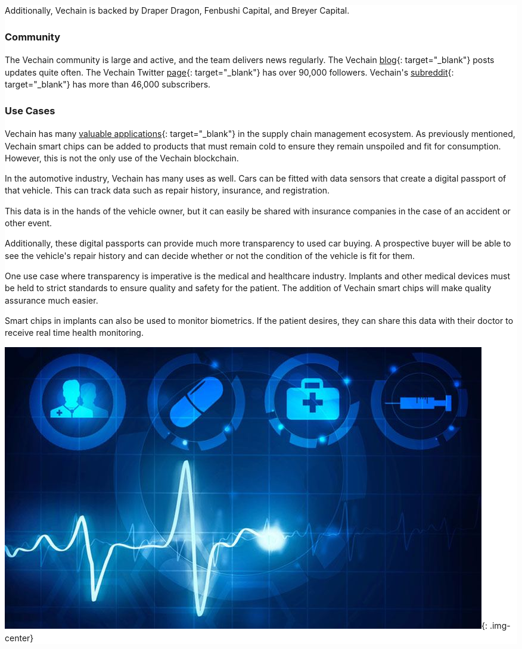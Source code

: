 Additionally, Vechain is backed by Draper Dragon, Fenbushi Capital, and Breyer Capital. 

### Community

The Vechain community is large and active, and the team delivers news regularly. The Vechain [blog](https://medium.com/@vechainofficial){: target="_blank"} posts updates quite often. The Vechain Twitter [page](https://twitter.com/vechainofficial?lang=en){: target="_blank"} has over 90,000 followers. Vechain's [subreddit](https://www.reddit.com/r/Vechain/){: target="_blank"} has more than 46,000 subscribers.

### Use Cases

Vechain has many [valuable applications](https://www.vechain.org/enterprise#usecases){: target="_blank"} in the supply chain management ecosystem. As previously mentioned, Vechain smart chips can be added to products that must remain cold to ensure they remain unspoiled and fit for consumption. However, this is not the only use of the Vechain blockchain.

<iframe width="560" height="315" src="https://www.youtube.com/embed/__yfks8BK2A" frameborder="0" allow="autoplay; encrypted-media" allowfullscreen></iframe>

In the automotive industry, Vechain has many uses as well. Cars can be fitted with data sensors that create a digital passport of that vehicle. This can track data such as repair history, insurance, and registration.

This data is in the hands of the vehicle owner, but it can easily be shared with insurance companies in the case of an accident or other event. 

Additionally, these digital passports can provide much more transparency to used car buying. A prospective buyer will be able to see the vehicle's repair history and can decide whether or not the condition of the vehicle is fit for them.

One use case where transparency is imperative is the medical and healthcare industry. Implants and other medical devices must be held to strict standards to ensure quality and safety for the patient. The addition of Vechain smart chips will make quality assurance much easier.

Smart chips in implants can also be used to monitor biometrics. If the patient desires, they can share this data with their doctor to receive real time health monitoring.

![Vechain smart chips can monitor biometrics](/img/altcoins/vechain/vechain-biometrics.jpg){: .img-center}

